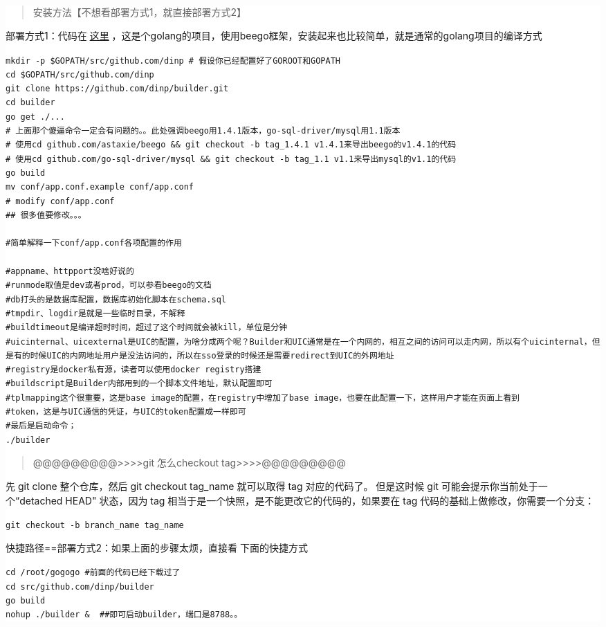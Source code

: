 > 安装方法【不想看部署方式1，就直接部署方式2】

部署方式1：代码在 [这里](https://github.com/chinesejie/gogogo) ，这是个golang的项目，使用beego框架，安装起来也比较简单，就是通常的golang项目的编译方式

```
mkdir -p $GOPATH/src/github.com/dinp # 假设你已经配置好了GOROOT和GOPATH
cd $GOPATH/src/github.com/dinp
git clone https://github.com/dinp/builder.git
cd builder
go get ./...
# 上面那个傻逼命令一定会有问题的。。此处强调beego用1.4.1版本，go-sql-driver/mysql用1.1版本
# 使用cd github.com/astaxie/beego && git checkout -b tag_1.4.1 v1.4.1来导出beego的v1.4.1的代码
# 使用cd github.com/go-sql-driver/mysql && git checkout -b tag_1.1 v1.1来导出mysql的v1.1的代码
go build
mv conf/app.conf.example conf/app.conf
# modify conf/app.conf
## 很多值要修改。。。

#简单解释一下conf/app.conf各项配置的作用

#appname、httpport没啥好说的
#runmode取值是dev或者prod，可以参看beego的文档
#db打头的是数据库配置，数据库初始化脚本在schema.sql
#tmpdir、logdir是就是一些临时目录，不解释
#buildtimeout是编译超时时间，超过了这个时间就会被kill，单位是分钟
#uicinternal、uicexternal是UIC的配置，为啥分成两个呢？Builder和UIC通常是在一个内网的，相互之间的访问可以走内网，所以有个uicinternal，但是有的时候UIC的内网地址用户是没法访问的，所以在sso登录的时候还是需要redirect到UIC的外网地址
#registry是docker私有源，读者可以使用docker registry搭建
#buildscript是Builder内部用到的一个脚本文件地址，默认配置即可
#tplmapping这个很重要，这是base image的配置，在registry中增加了base image，也要在此配置一下，这样用户才能在页面上看到
#token，这是与UIC通信的凭证，与UIC的token配置成一样即可
#最后是启动命令；
./builder
```

> @@@@@@@@@>>>>git 怎么checkout tag>>>>@@@@@@@@@

先 git clone 整个仓库，然后 git checkout tag_name 就可以取得 tag 对应的代码了。
但是这时候 git 可能会提示你当前处于一个“detached HEAD" 状态，因为 tag 相当于是一个快照，是不能更改它的代码的，如果要在 tag 代码的基础上做修改，你需要一个分支：

```
git checkout -b branch_name tag_name
```


快捷路径==部署方式2：如果上面的步骤太烦，直接看 下面的快捷方式

```
cd /root/gogogo #前面的代码已经下载过了
cd src/github.com/dinp/builder
go build
nohup ./builder &  ##即可启动builder，端口是8788。。

```
